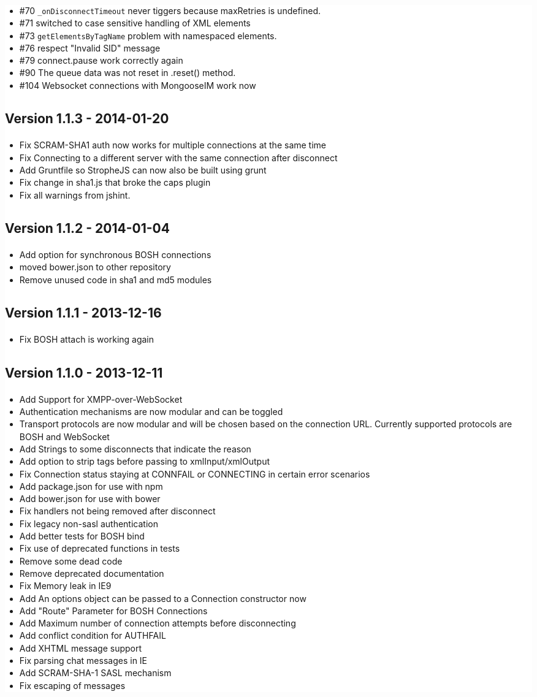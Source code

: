 * #70 `_onDisconnectTimeout` never tiggers because maxRetries is undefined.
* #71 switched to case sensitive handling of XML elements
* #73 `getElementsByTagName` problem with namespaced elements.
* #76 respect "Invalid SID" message
* #79 connect.pause work correctly again
* #90 The queue data was not reset in .reset() method.
* #104 Websocket connections with MongooseIM work now

## Version 1.1.3 - 2014-01-20
* Fix SCRAM-SHA1 auth now works for multiple connections at the same time
* Fix Connecting to a different server with the same connection after disconnect
* Add Gruntfile so StropheJS can now also be built using grunt
* Fix change in sha1.js that broke the caps plugin
* Fix all warnings from jshint.

## Version 1.1.2 - 2014-01-04
* Add option for synchronous BOSH connections
* moved bower.json to other repository
* Remove unused code in sha1 and md5 modules

## Version 1.1.1 - 2013-12-16
* Fix BOSH attach is working again

## Version 1.1.0 - 2013-12-11
* Add Support for XMPP-over-WebSocket
* Authentication mechanisms are now modular and can be toggled
* Transport protocols are now modular and will be chosen based on the
  connection URL. Currently supported protocols are BOSH and WebSocket
* Add Strings to some disconnects that indicate the reason
* Add option to strip <body> tags before passing to xmlInput/xmlOutput
* Fix Connection status staying at CONNFAIL or CONNECTING in certain
  error scenarios
* Add package.json for use with npm
* Add bower.json for use with bower
* Fix handlers not being removed after disconnect
* Fix legacy non-sasl authentication
* Add better tests for BOSH bind
* Fix use of deprecated functions in tests
* Remove some dead code
* Remove deprecated documentation
* Fix Memory leak in IE9
* Add An options object can be passed to a Connection constructor now
* Add "Route" Parameter for BOSH Connections
* Add Maximum number of connection attempts before disconnecting
* Add conflict condition for AUTHFAIL
* Add XHTML message support
* Fix parsing chat messages in IE
* Add SCRAM-SHA-1 SASL mechanism
* Fix escaping of messages
